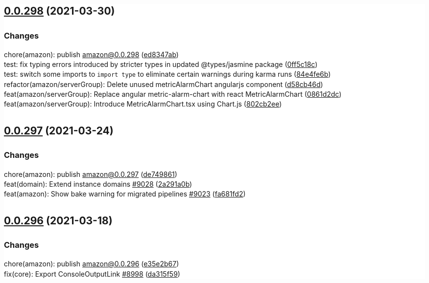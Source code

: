 

## [0.0.298](https://www.github.com/spinnaker/deck/compare/de7498617b7d47771f9602d13d7db6e839d5058f...ed8347abbf5df6de22994fe1b468dad552f4c190) (2021-03-30)


### Changes

chore(amazon): publish amazon@0.0.298 ([ed8347ab](https://github.com/spinnaker/deck/commit/ed8347abbf5df6de22994fe1b468dad552f4c190))  
test: fix typing errors introduced by stricter types in updated @types/jasmine package ([0ff5c18c](https://github.com/spinnaker/deck/commit/0ff5c18c3fb947800460d32241e8b31d6720c760))  
test: switch some imports to `import type` to eliminate certain warnings during karma runs ([84e4fe6b](https://github.com/spinnaker/deck/commit/84e4fe6b24592c9bbb65fe45339ccf2a930b2c50))  
refactor(amazon/serverGroup): Delete unused metricAlarmChart angularjs component ([d58cb46d](https://github.com/spinnaker/deck/commit/d58cb46d9559c0c83e7642e0eb79687f9887e586))  
feat(amazon/serverGroup): Replace angular metric-alarm-chart with react MetricAlarmChart ([0861d2dc](https://github.com/spinnaker/deck/commit/0861d2dcd07135c45c8e3baf54b0ccdebff9ae6e))  
feat(amazon/serverGroup): Introduce MetricAlarmChart.tsx using Chart.js ([802cb2ee](https://github.com/spinnaker/deck/commit/802cb2eea59c858fc4cb216325b6ae78a0cd9aef))  



## [0.0.297](https://www.github.com/spinnaker/deck/compare/e35e2b67da44a5903fde88e67abd6a76e8593934...de7498617b7d47771f9602d13d7db6e839d5058f) (2021-03-24)


### Changes

chore(amazon): publish amazon@0.0.297 ([de749861](https://github.com/spinnaker/deck/commit/de7498617b7d47771f9602d13d7db6e839d5058f))  
feat(domain): Extend instance domains [#9028](https://github.com/spinnaker/deck/pull/9028) ([2a291a0b](https://github.com/spinnaker/deck/commit/2a291a0b381c574365ae88f0307905d2bdee2cb0))  
feat(amazon): Show bake warning for migrated pipelines [#9023](https://github.com/spinnaker/deck/pull/9023) ([fa681fd2](https://github.com/spinnaker/deck/commit/fa681fd264d443e18ec076a58e7fa186f3c01d88))  



## [0.0.296](https://www.github.com/spinnaker/deck/compare/065e15d02b1862842c6d3c810bdf27c55f15631e...e35e2b67da44a5903fde88e67abd6a76e8593934) (2021-03-18)


### Changes

chore(amazon): publish amazon@0.0.296 ([e35e2b67](https://github.com/spinnaker/deck/commit/e35e2b67da44a5903fde88e67abd6a76e8593934))  
fix(core): Export ConsoleOutputLink [#8998](https://github.com/spinnaker/deck/pull/8998) ([da315f59](https://github.com/spinnaker/deck/commit/da315f59ecec9bddf9e31e5af11bda349fd202c0))  

